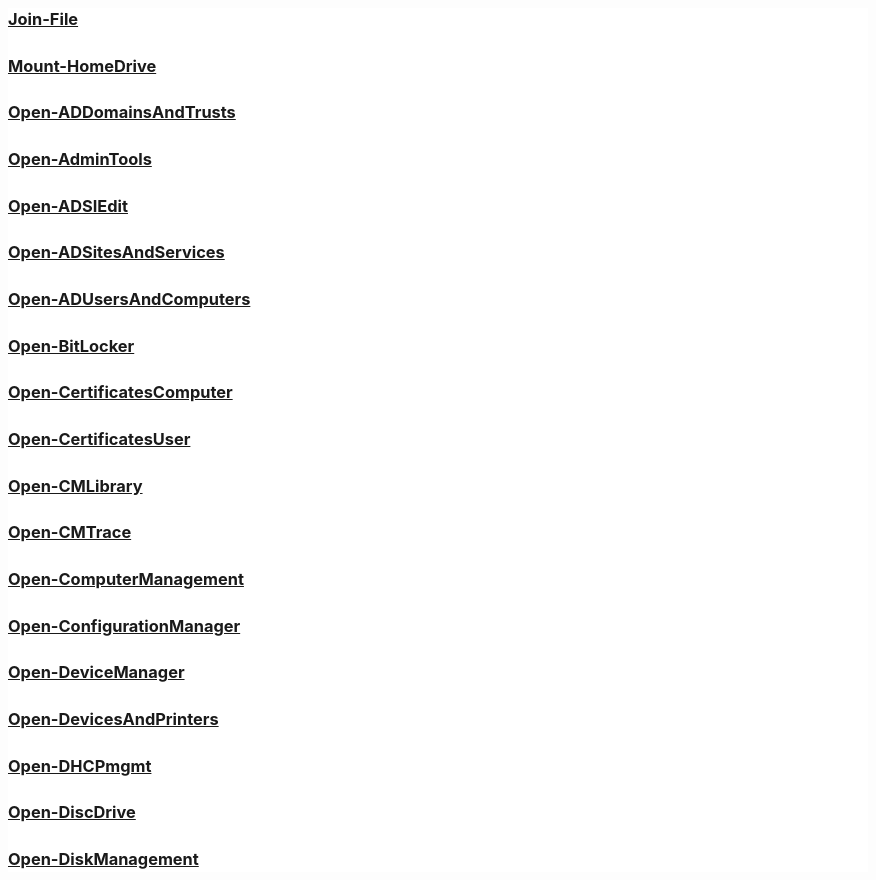 ### [Join-File](Functions\Join-File.md)

### [Mount-HomeDrive](Functions\Mount-HomeDrive.md)

### [Open-ADDomainsAndTrusts](Functions\Open-ADDomainsAndTrusts.md)

### [Open-AdminTools](Functions\Open-AdminTools.md)

### [Open-ADSIEdit](Functions\Open-ADSIEdit.md)

### [Open-ADSitesAndServices](Functions\Open-ADSitesAndServices.md)

### [Open-ADUsersAndComputers](Functions\Open-ADUsersAndComputers.md)

### [Open-BitLocker](Functions\Open-BitLocker.md)

### [Open-CertificatesComputer](Functions\Open-CertificatesComputer.md)

### [Open-CertificatesUser](Functions\Open-CertificatesUser.md)

### [Open-CMLibrary](Functions\Open-CMLibrary.md)

### [Open-CMTrace](Functions\Open-CMTrace.md)

### [Open-ComputerManagement](Functions\Open-ComputerManagement.md)

### [Open-ConfigurationManager](Functions\Open-ConfigurationManager.md)

### [Open-DeviceManager](Functions\Open-DeviceManager.md)

### [Open-DevicesAndPrinters](Functions\Open-DevicesAndPrinters.md)

### [Open-DHCPmgmt](Functions\Open-DHCPmgmt.md)

### [Open-DiscDrive](Functions\Open-DiscDrive.md)

### [Open-DiskManagement](Functions\Open-DiskManagement.md)
